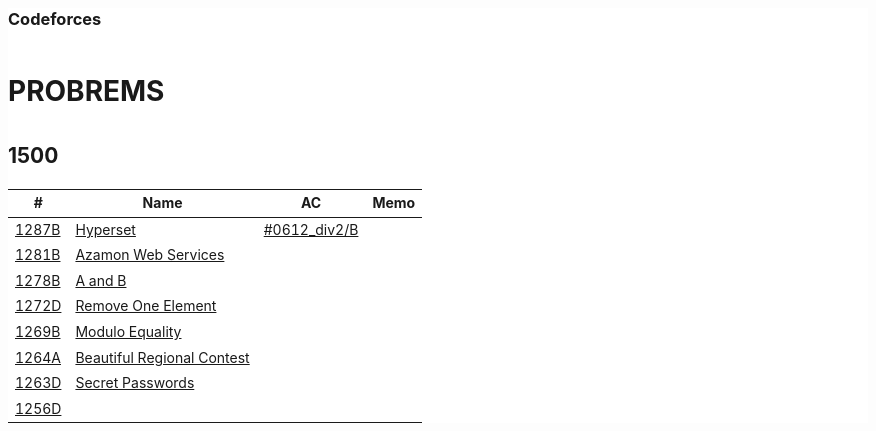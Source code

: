 ### Codeforces

# PROBREMS

## 1500

<table>
<thead>
<tr>
<th>#</th>
<th>Name</th>
<th>AC</th>
<th>Memo</th>
</tr>
</thead>
<tbody>
<tr>
<td><a href="https://codeforces.com/problemset/problem/1287/B">1287B</a></td>
<td><a href="https://codeforces.com/problemset/problem/1287/B">Hyperset</a></td>
<td><a href="https://github.com/takahironakamori/Codeforces/tree/master/Submissions/%230612_div2/B">#0612_div2/B</a></td>
<td>&nbsp;</td>
</tr>
<tr>
<td><a href="https://codeforces.com/problemset/problem/1281/B">1281B</a></td>
<td><a href="https://codeforces.com/problemset/problem/1281/B">Azamon Web Services</a></td>
<td><a href="https://github.com/takahironakamori/Codeforces/tree/master/Submissions/"></a></td>
<td>&nbsp;</td>
</tr>
<tr>
<td><a href="https://codeforces.com/problemset/problem/1278/B">1278B</a></td>
<td><a href="https://codeforces.com/problemset/problem/1278/B">A and B</a></td>
<td><a href="https://github.com/takahironakamori/Codeforces/tree/master/Submissions/"></a></td>
<td>&nbsp;</td>
</tr>
<tr>
<td><a href="https://codeforces.com/problemset/problem/1272/D">1272D</a></td>
<td><a href="https://codeforces.com/problemset/problem/1272/D">Remove One Element</a></td>
<td><a href="https://github.com/takahironakamori/Codeforces/tree/master/Submissions/"></a></td>
<td>&nbsp;</td>
</tr>
<tr>
<td><a href="https://codeforces.com/problemset/problem/1269/B">1269B</a></td>
<td><a href="https://codeforces.com/problemset/problem/1269/B">Modulo Equality</a></td>
<td><a href="https://github.com/takahironakamori/Codeforces/tree/master/Submissions/"></a></td>
<td>&nbsp;</td>
</tr>
<tr>
<td><a href="https://codeforces.com/problemset/problem/1264/A">1264A</a></td>
<td><a href="https://codeforces.com/problemset/problem/1264/A">Beautiful Regional Contest</a></td>
<td><a href="https://github.com/takahironakamori/Codeforces/tree/master/Submissions/"></a></td>
<td>&nbsp;</td>
</tr>
<tr>
<td><a href="https://codeforces.com/problemset/problem/1263/D">1263D</a></td>
<td><a href="https://codeforces.com/problemset/problem/1263/D">Secret Passwords</a></td>
<td><a href="https://github.com/takahironakamori/Codeforces/tree/master/Submissions/"></a></td>
<td>&nbsp;</td>
</tr>
<tr>
<td><a href="https://codeforces.com/problemset/problem/1256/D">1256D</a></td>